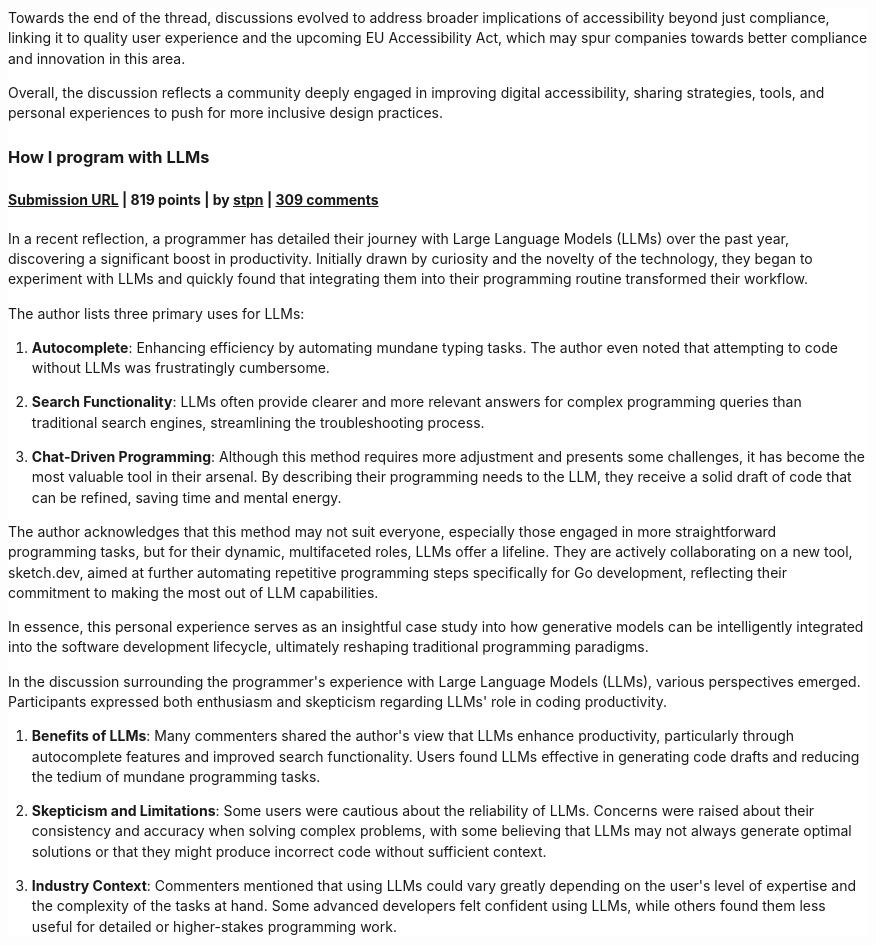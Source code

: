 Towards the end of the thread, discussions evolved to address broader implications of accessibility beyond just compliance, linking it to quality user experience and the upcoming EU Accessibility Act, which may spur companies towards better compliance and innovation in this area.

Overall, the discussion reflects a community deeply engaged in improving digital accessibility, sharing strategies, tools, and personal experiences to push for more inclusive design practices.

### How I program with LLMs

#### [Submission URL](https://crawshaw.io/blog/programming-with-llms) | 819 points | by [stpn](https://news.ycombinator.com/user?id=stpn) | [309 comments](https://news.ycombinator.com/item?id=42617645)

In a recent reflection, a programmer has detailed their journey with Large Language Models (LLMs) over the past year, discovering a significant boost in productivity. Initially drawn by curiosity and the novelty of the technology, they began to experiment with LLMs and quickly found that integrating them into their programming routine transformed their workflow.

The author lists three primary uses for LLMs: 

1. **Autocomplete**: Enhancing efficiency by automating mundane typing tasks. The author even noted that attempting to code without LLMs was frustratingly cumbersome.
   
2. **Search Functionality**: LLMs often provide clearer and more relevant answers for complex programming queries than traditional search engines, streamlining the troubleshooting process.

3. **Chat-Driven Programming**: Although this method requires more adjustment and presents some challenges, it has become the most valuable tool in their arsenal. By describing their programming needs to the LLM, they receive a solid draft of code that can be refined, saving time and mental energy.

The author acknowledges that this method may not suit everyone, especially those engaged in more straightforward programming tasks, but for their dynamic, multifaceted roles, LLMs offer a lifeline. They are actively collaborating on a new tool, sketch.dev, aimed at further automating repetitive programming steps specifically for Go development, reflecting their commitment to making the most out of LLM capabilities.

In essence, this personal experience serves as an insightful case study into how generative models can be intelligently integrated into the software development lifecycle, ultimately reshaping traditional programming paradigms.

In the discussion surrounding the programmer's experience with Large Language Models (LLMs), various perspectives emerged. Participants expressed both enthusiasm and skepticism regarding LLMs' role in coding productivity.

1. **Benefits of LLMs**: Many commenters shared the author's view that LLMs enhance productivity, particularly through autocomplete features and improved search functionality. Users found LLMs effective in generating code drafts and reducing the tedium of mundane programming tasks.

2. **Skepticism and Limitations**: Some users were cautious about the reliability of LLMs. Concerns were raised about their consistency and accuracy when solving complex problems, with some believing that LLMs may not always generate optimal solutions or that they might produce incorrect code without sufficient context.

3. **Industry Context**: Commenters mentioned that using LLMs could vary greatly depending on the user's level of expertise and the complexity of the tasks at hand. Some advanced developers felt confident using LLMs, while others found them less useful for detailed or higher-stakes programming work.
